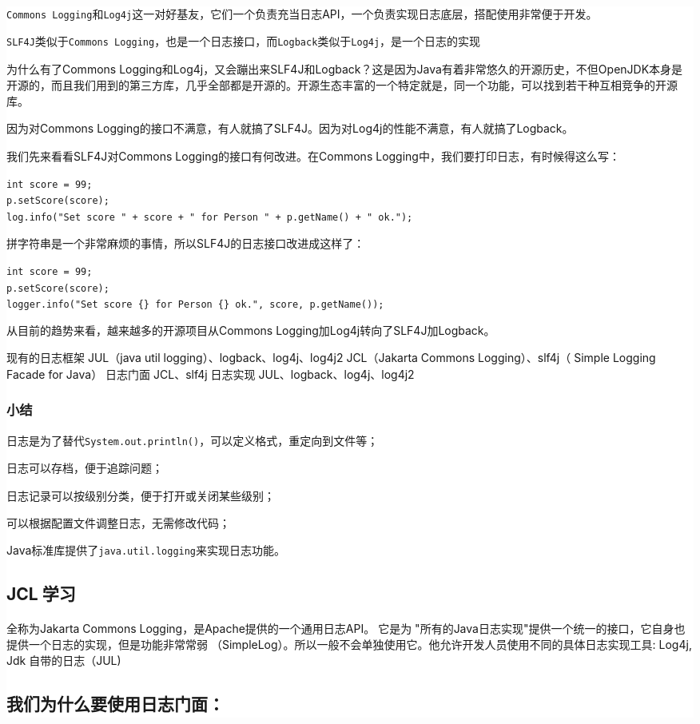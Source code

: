 `Commons Logging`和`Log4j`这一对好基友，它们一个负责充当日志API，一个负责实现日志底层，搭配使用非常便于开发。

`SLF4J`类似于`Commons Logging`，也是一个日志接口，而`Logback`类似于`Log4j`，是一个日志的实现

为什么有了Commons Logging和Log4j，又会蹦出来SLF4J和Logback？这是因为Java有着非常悠久的开源历史，不但OpenJDK本身是开源的，而且我们用到的第三方库，几乎全部都是开源的。开源生态丰富的一个特定就是，同一个功能，可以找到若干种互相竞争的开源库。

因为对Commons Logging的接口不满意，有人就搞了SLF4J。因为对Log4j的性能不满意，有人就搞了Logback。

我们先来看看SLF4J对Commons Logging的接口有何改进。在Commons Logging中，我们要打印日志，有时候得这么写：

```
int score = 99;
p.setScore(score);
log.info("Set score " + score + " for Person " + p.getName() + " ok.");
```

拼字符串是一个非常麻烦的事情，所以SLF4J的日志接口改进成这样了：

```
int score = 99;
p.setScore(score);
logger.info("Set score {} for Person {} ok.", score, p.getName());
```

从目前的趋势来看，越来越多的开源项目从Commons Logging加Log4j转向了SLF4J加Logback。



现有的日志框架
JUL（java util logging）、logback、log4j、log4j2
JCL（Jakarta Commons Logging）、slf4j（ Simple Logging Facade for Java）
日志门面
JCL、slf4j
日志实现
JUL、logback、log4j、log4j2



### 小结

日志是为了替代`System.out.println()`，可以定义格式，重定向到文件等；

日志可以存档，便于追踪问题；

日志记录可以按级别分类，便于打开或关闭某些级别；

可以根据配置文件调整日志，无需修改代码；

Java标准库提供了`java.util.logging`来实现日志功能。

## JCL 学习

全称为Jakarta Commons Logging，是Apache提供的一个通用日志API。
它是为 "所有的Java日志实现"提供一个统一的接口，它自身也提供一个日志的实现，但是功能非常常弱
（SimpleLog）。所以一般不会单独使用它。他允许开发人员使用不同的具体日志实现工具: Log4j, Jdk
自带的日志（JUL)

## 我们为什么要使用日志门面：
